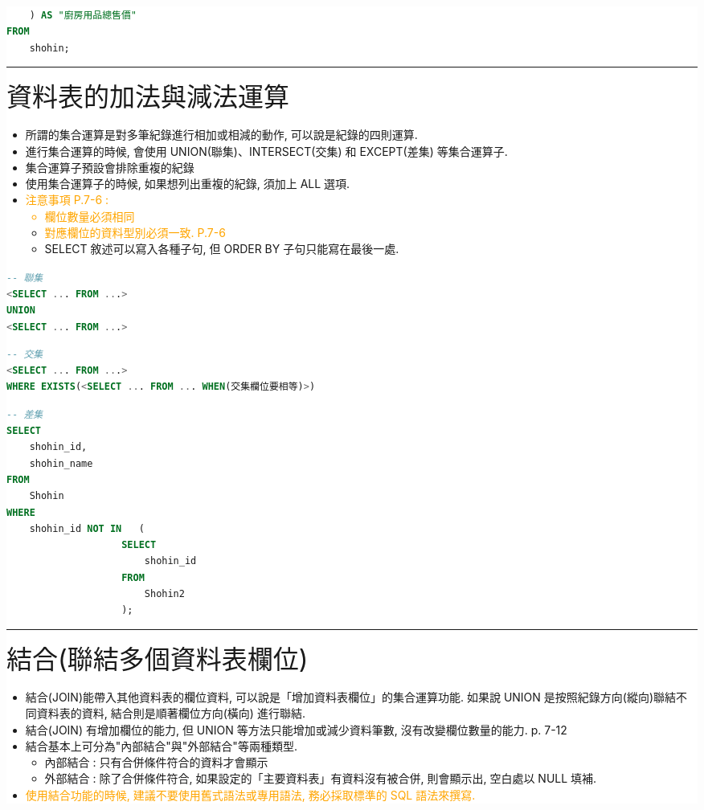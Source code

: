 ```SQL
    ) AS "廚房用品總售價"
FROM
    shohin;
```

---

<font size = 6>資料表的加法與減法運算</font>

* 所謂的集合運算是對多筆紀錄進行相加或相減的動作, 可以說是紀錄的四則運算.
* 進行集合運算的時候, 會使用 UNION(聯集)、INTERSECT(交集) 和 EXCEPT(差集) 等集合運算子.
* 集合運算子預設會排除重複的紀錄
* 使用集合運算子的時候, 如果想列出重複的紀錄, 須加上 ALL 選項.
* <font color = orange>注意事項 P.7-6 :
  * 欄位數量必須相同
  * 對應欄位的資料型別必須一致. P.7-6</font >
  * SELECT 敘述可以寫入各種子句, 但 ORDER BY 子句只能寫在最後一處.

```SQL
-- 聯集
<SELECT ... FROM ...>
UNION
<SELECT ... FROM ...>
```

```SQL
-- 交集
<SELECT ... FROM ...>
WHERE EXISTS(<SELECT ... FROM ... WHEN(交集欄位要相等)>)
```

```SQL
-- 差集
SELECT
    shohin_id,
    shohin_name
FROM
    Shohin
WHERE
    shohin_id NOT IN   (
                    SELECT
                        shohin_id
                    FROM
                        Shohin2
                    );
```

---

<font size = 6> 結合(聯結多個資料表欄位)</font>

* 結合(JOIN)能帶入其他資料表的欄位資料, 可以說是「增加資料表欄位」的集合運算功能. 如果說 UNION 是按照紀錄方向(縱向)聯結不同資料表的資料, 結合則是順著欄位方向(橫向) 進行聯結.
* 結合(JOIN) 有增加欄位的能力, 但 UNION 等方法只能增加或減少資料筆數, 沒有改變欄位數量的能力. p. 7-12
* 結合基本上可分為"內部結合"與"外部結合"等兩種類型.
  * 內部結合 : 只有合併條件符合的資料才會顯示
  * 外部結合 : 除了合併條件符合, 如果設定的「主要資料表」有資料沒有被合併, 則會顯示出, 空白處以 NULL 填補.
* <font color = orange>使用結合功能的時候, 建議不要使用舊式語法或專用語法, 務必採取標準的 SQL 語法來撰寫.</font>
